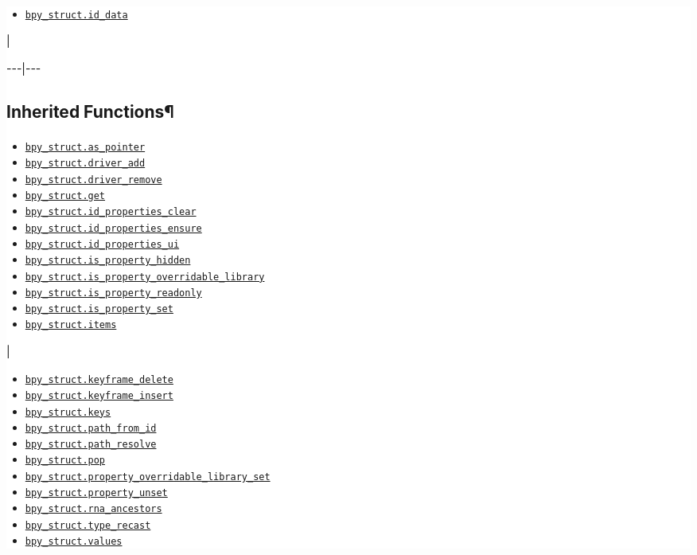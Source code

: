   * [`bpy_struct.id_data`](bpy.types.bpy_struct.html#bpy.types.bpy_struct.id_data "bpy.types.bpy_struct.id_data")

|

  
---|---  
  
## Inherited Functions¶

  * [`bpy_struct.as_pointer`](bpy.types.bpy_struct.html#bpy.types.bpy_struct.as_pointer "bpy.types.bpy_struct.as_pointer")
  * [`bpy_struct.driver_add`](bpy.types.bpy_struct.html#bpy.types.bpy_struct.driver_add "bpy.types.bpy_struct.driver_add")
  * [`bpy_struct.driver_remove`](bpy.types.bpy_struct.html#bpy.types.bpy_struct.driver_remove "bpy.types.bpy_struct.driver_remove")
  * [`bpy_struct.get`](bpy.types.bpy_struct.html#bpy.types.bpy_struct.get "bpy.types.bpy_struct.get")
  * [`bpy_struct.id_properties_clear`](bpy.types.bpy_struct.html#bpy.types.bpy_struct.id_properties_clear "bpy.types.bpy_struct.id_properties_clear")
  * [`bpy_struct.id_properties_ensure`](bpy.types.bpy_struct.html#bpy.types.bpy_struct.id_properties_ensure "bpy.types.bpy_struct.id_properties_ensure")
  * [`bpy_struct.id_properties_ui`](bpy.types.bpy_struct.html#bpy.types.bpy_struct.id_properties_ui "bpy.types.bpy_struct.id_properties_ui")
  * [`bpy_struct.is_property_hidden`](bpy.types.bpy_struct.html#bpy.types.bpy_struct.is_property_hidden "bpy.types.bpy_struct.is_property_hidden")
  * [`bpy_struct.is_property_overridable_library`](bpy.types.bpy_struct.html#bpy.types.bpy_struct.is_property_overridable_library "bpy.types.bpy_struct.is_property_overridable_library")
  * [`bpy_struct.is_property_readonly`](bpy.types.bpy_struct.html#bpy.types.bpy_struct.is_property_readonly "bpy.types.bpy_struct.is_property_readonly")
  * [`bpy_struct.is_property_set`](bpy.types.bpy_struct.html#bpy.types.bpy_struct.is_property_set "bpy.types.bpy_struct.is_property_set")
  * [`bpy_struct.items`](bpy.types.bpy_struct.html#bpy.types.bpy_struct.items "bpy.types.bpy_struct.items")

|

  * [`bpy_struct.keyframe_delete`](bpy.types.bpy_struct.html#bpy.types.bpy_struct.keyframe_delete "bpy.types.bpy_struct.keyframe_delete")
  * [`bpy_struct.keyframe_insert`](bpy.types.bpy_struct.html#bpy.types.bpy_struct.keyframe_insert "bpy.types.bpy_struct.keyframe_insert")
  * [`bpy_struct.keys`](bpy.types.bpy_struct.html#bpy.types.bpy_struct.keys "bpy.types.bpy_struct.keys")
  * [`bpy_struct.path_from_id`](bpy.types.bpy_struct.html#bpy.types.bpy_struct.path_from_id "bpy.types.bpy_struct.path_from_id")
  * [`bpy_struct.path_resolve`](bpy.types.bpy_struct.html#bpy.types.bpy_struct.path_resolve "bpy.types.bpy_struct.path_resolve")
  * [`bpy_struct.pop`](bpy.types.bpy_struct.html#bpy.types.bpy_struct.pop "bpy.types.bpy_struct.pop")
  * [`bpy_struct.property_overridable_library_set`](bpy.types.bpy_struct.html#bpy.types.bpy_struct.property_overridable_library_set "bpy.types.bpy_struct.property_overridable_library_set")
  * [`bpy_struct.property_unset`](bpy.types.bpy_struct.html#bpy.types.bpy_struct.property_unset "bpy.types.bpy_struct.property_unset")
  * [`bpy_struct.rna_ancestors`](bpy.types.bpy_struct.html#bpy.types.bpy_struct.rna_ancestors "bpy.types.bpy_struct.rna_ancestors")
  * [`bpy_struct.type_recast`](bpy.types.bpy_struct.html#bpy.types.bpy_struct.type_recast "bpy.types.bpy_struct.type_recast")
  * [`bpy_struct.values`](bpy.types.bpy_struct.html#bpy.types.bpy_struct.values "bpy.types.bpy_struct.values")
